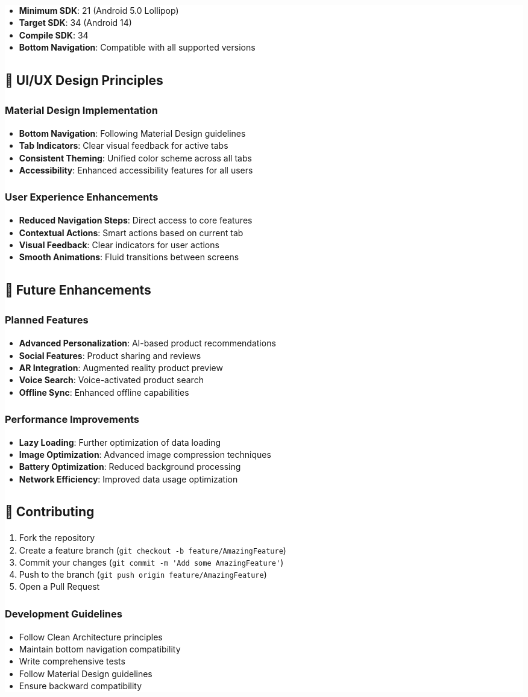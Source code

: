 - **Minimum SDK**: 21 (Android 5.0 Lollipop)
- **Target SDK**: 34 (Android 14)
- **Compile SDK**: 34
- **Bottom Navigation**: Compatible with all supported versions

## 🎨 UI/UX Design Principles

### Material Design Implementation
- **Bottom Navigation**: Following Material Design guidelines
- **Tab Indicators**: Clear visual feedback for active tabs
- **Consistent Theming**: Unified color scheme across all tabs
- **Accessibility**: Enhanced accessibility features for all users

### User Experience Enhancements
- **Reduced Navigation Steps**: Direct access to core features
- **Contextual Actions**: Smart actions based on current tab
- **Visual Feedback**: Clear indicators for user actions
- **Smooth Animations**: Fluid transitions between screens

## 🚀 Future Enhancements

### Planned Features
- **Advanced Personalization**: AI-based product recommendations
- **Social Features**: Product sharing and reviews
- **AR Integration**: Augmented reality product preview
- **Voice Search**: Voice-activated product search
- **Offline Sync**: Enhanced offline capabilities

### Performance Improvements
- **Lazy Loading**: Further optimization of data loading
- **Image Optimization**: Advanced image compression techniques
- **Battery Optimization**: Reduced background processing
- **Network Efficiency**: Improved data usage optimization

## 🤝 Contributing

1. Fork the repository
2. Create a feature branch (`git checkout -b feature/AmazingFeature`)
3. Commit your changes (`git commit -m 'Add some AmazingFeature'`)
4. Push to the branch (`git push origin feature/AmazingFeature`)
5. Open a Pull Request

### Development Guidelines
- Follow Clean Architecture principles
- Maintain bottom navigation compatibility
- Write comprehensive tests
- Follow Material Design guidelines
- Ensure backward compatibility
